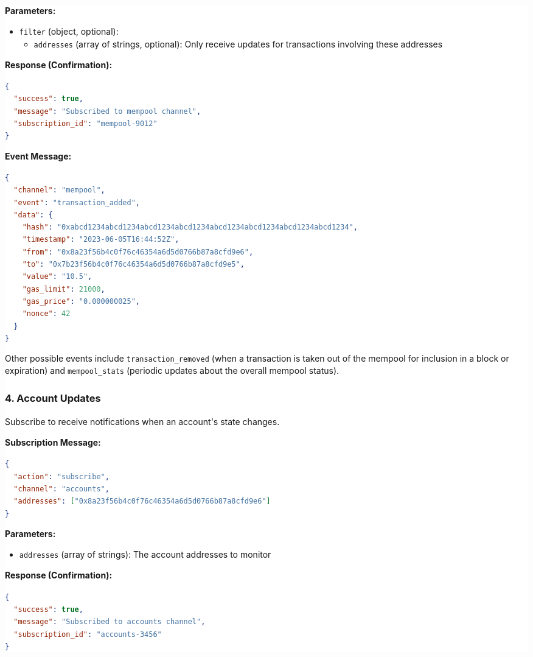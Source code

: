 **Parameters:**
- `filter` (object, optional):
  - `addresses` (array of strings, optional): Only receive updates for transactions involving these addresses

**Response (Confirmation):**
```json
{
  "success": true,
  "message": "Subscribed to mempool channel",
  "subscription_id": "mempool-9012"
}
```

**Event Message:**
```json
{
  "channel": "mempool",
  "event": "transaction_added",
  "data": {
    "hash": "0xabcd1234abcd1234abcd1234abcd1234abcd1234abcd1234abcd1234abcd1234",
    "timestamp": "2023-06-05T16:44:52Z",
    "from": "0x8a23f56b4c0f76c46354a6d5d0766b87a8cfd9e6",
    "to": "0x7b23f56b4c0f76c46354a6d5d0766b87a8cfd9e5",
    "value": "10.5",
    "gas_limit": 21000,
    "gas_price": "0.000000025",
    "nonce": 42
  }
}
```

Other possible events include `transaction_removed` (when a transaction is taken out of the mempool for inclusion in a block or expiration) and `mempool_stats` (periodic updates about the overall mempool status).

### 4. Account Updates

Subscribe to receive notifications when an account's state changes.

**Subscription Message:**
```json
{
  "action": "subscribe",
  "channel": "accounts",
  "addresses": ["0x8a23f56b4c0f76c46354a6d5d0766b87a8cfd9e6"]
}
```

**Parameters:**
- `addresses` (array of strings): The account addresses to monitor

**Response (Confirmation):**
```json
{
  "success": true,
  "message": "Subscribed to accounts channel",
  "subscription_id": "accounts-3456"
}
```
